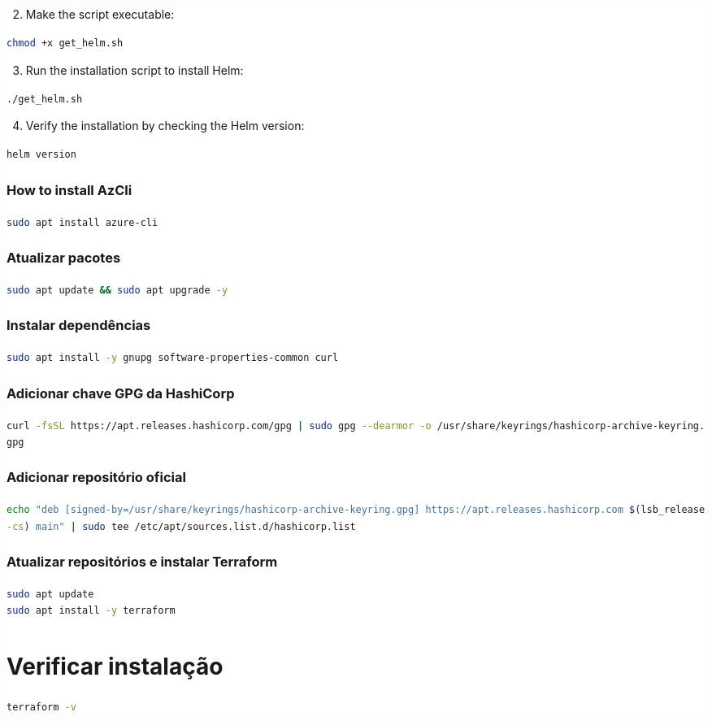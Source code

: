 2. Make the script executable:

```bash
chmod +x get_helm.sh
```
3. Run the installation script to install Helm:

```bash
./get_helm.sh
```
4. Verify the installation by checking the Helm version:

```bash
helm version
```

### How to install AzCli

```bash
sudo apt install azure-cli
```

### Atualizar pacotes
```bash
sudo apt update && sudo apt upgrade -y
```
###  Instalar dependências
```bash
sudo apt install -y gnupg software-properties-common curl
```

###  Adicionar chave GPG da HashiCorp
```bash
curl -fsSL https://apt.releases.hashicorp.com/gpg | sudo gpg --dearmor -o /usr/share/keyrings/hashicorp-archive-keyring.gpg
```

###  Adicionar repositório oficial
```bash
echo "deb [signed-by=/usr/share/keyrings/hashicorp-archive-keyring.gpg] https://apt.releases.hashicorp.com $(lsb_release -cs) main" | sudo tee /etc/apt/sources.list.d/hashicorp.list
```

###  Atualizar repositórios e instalar Terraform
```bash
sudo apt update
sudo apt install -y terraform
```

# Verificar instalação
```bash
terraform -v
```
